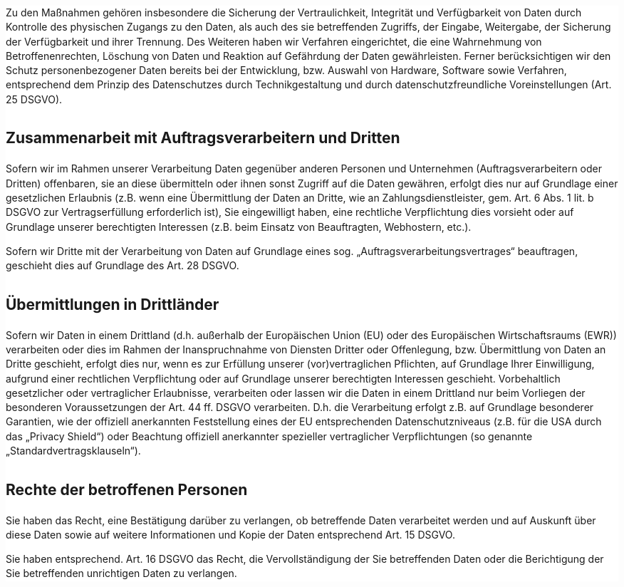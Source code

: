 Zu den Maßnahmen gehören insbesondere die Sicherung der Vertraulichkeit,
Integrität und Verfügbarkeit von Daten durch Kontrolle des physischen Zugangs
zu den Daten, als auch des sie betreffenden Zugriffs, der Eingabe, Weitergabe,
der Sicherung der Verfügbarkeit und ihrer Trennung. Des Weiteren haben wir
Verfahren eingerichtet, die eine Wahrnehmung von Betroffenenrechten, Löschung
von Daten und Reaktion auf Gefährdung der Daten gewährleisten. Ferner
berücksichtigen wir den Schutz personenbezogener Daten bereits bei der
Entwicklung, bzw. Auswahl von Hardware, Software sowie Verfahren, entsprechend
dem Prinzip des Datenschutzes durch Technikgestaltung und durch
datenschutzfreundliche Voreinstellungen (Art. 25 DSGVO).

## Zusammenarbeit mit Auftragsverarbeitern und Dritten

Sofern wir im Rahmen unserer Verarbeitung Daten gegenüber anderen Personen und
Unternehmen (Auftragsverarbeitern oder Dritten) offenbaren, sie an diese
übermitteln oder ihnen sonst Zugriff auf die Daten gewähren, erfolgt dies nur
auf Grundlage einer gesetzlichen Erlaubnis (z.B. wenn eine Übermittlung der
Daten an Dritte, wie an Zahlungsdienstleister, gem. Art. 6 Abs. 1 lit. b DSGVO
zur Vertragserfüllung erforderlich ist), Sie eingewilligt haben, eine
rechtliche Verpflichtung dies vorsieht oder auf Grundlage unserer berechtigten
Interessen (z.B. beim Einsatz von Beauftragten, Webhostern, etc.).

Sofern wir Dritte mit der Verarbeitung von Daten auf Grundlage eines sog.
„Auftragsverarbeitungsvertrages“ beauftragen, geschieht dies auf Grundlage des
Art. 28 DSGVO.

## Übermittlungen in Drittländer

Sofern wir Daten in einem Drittland (d.h. außerhalb der Europäischen Union (EU)
oder des Europäischen Wirtschaftsraums (EWR)) verarbeiten oder dies im Rahmen
der Inanspruchnahme von Diensten Dritter oder Offenlegung, bzw. Übermittlung
von Daten an Dritte geschieht, erfolgt dies nur, wenn es zur Erfüllung unserer
(vor)vertraglichen Pflichten, auf Grundlage Ihrer Einwilligung, aufgrund einer
rechtlichen Verpflichtung oder auf Grundlage unserer berechtigten Interessen
geschieht. Vorbehaltlich gesetzlicher oder vertraglicher Erlaubnisse,
verarbeiten oder lassen wir die Daten in einem Drittland nur beim Vorliegen der
besonderen Voraussetzungen der Art. 44 ff.  DSGVO verarbeiten. D.h. die
Verarbeitung erfolgt z.B. auf Grundlage besonderer Garantien, wie der offiziell
anerkannten Feststellung eines der EU entsprechenden Datenschutzniveaus (z.B.
für die USA durch das „Privacy Shield“) oder Beachtung offiziell anerkannter
spezieller vertraglicher Verpflichtungen (so genannte
„Standardvertragsklauseln“).

## Rechte der betroffenen Personen

Sie haben das Recht, eine Bestätigung darüber zu verlangen, ob betreffende
Daten verarbeitet werden und auf Auskunft über diese Daten sowie auf weitere
Informationen und Kopie der Daten entsprechend Art. 15 DSGVO.

Sie haben entsprechend. Art. 16 DSGVO das Recht, die Vervollständigung der Sie
betreffenden Daten oder die Berichtigung der Sie betreffenden unrichtigen Daten
zu verlangen.
